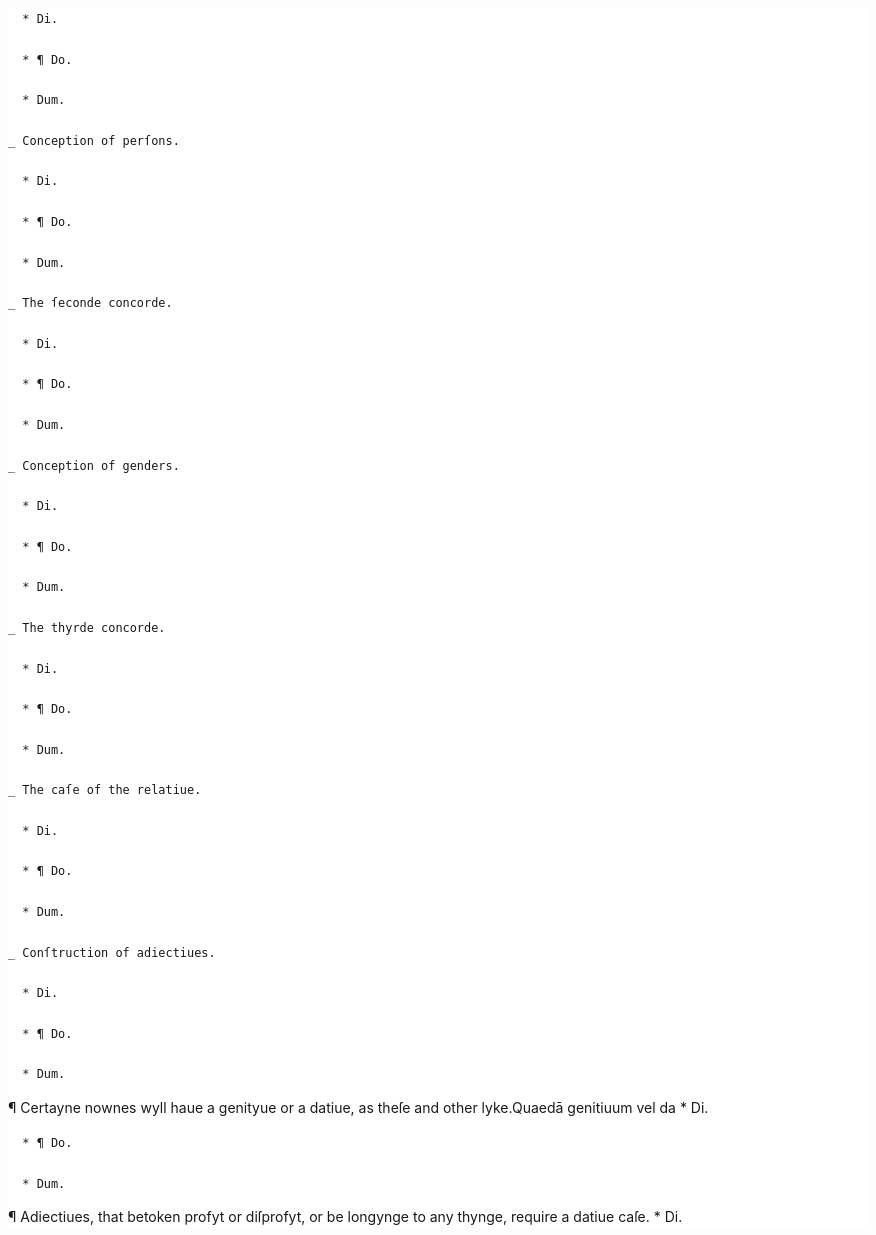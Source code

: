       * Di.

      * ¶ Do.

      * Dum.

    _ Conception of perſons.

      * Di.

      * ¶ Do.

      * Dum.

    _ The ſeconde concorde.

      * Di.

      * ¶ Do.

      * Dum.

    _ Conception of genders.

      * Di.

      * ¶ Do.

      * Dum.

    _ The thyrde concorde.

      * Di.

      * ¶ Do.

      * Dum.

    _ The caſe of the relatiue.

      * Di.

      * ¶ Do.

      * Dum.

    _ Conſtruction of adiectiues.

      * Di.

      * ¶ Do.

      * Dum.
¶ Certayne nownes wyll haue a genityue or a datiue, as theſe and other lyke.Quaedā genitiuum vel da
      * Di.

      * ¶ Do.

      * Dum.
¶ Adiectiues, that betoken profyt or diſprofyt, or be longynge to any thynge, require a datiue caſe.
      * Di.
